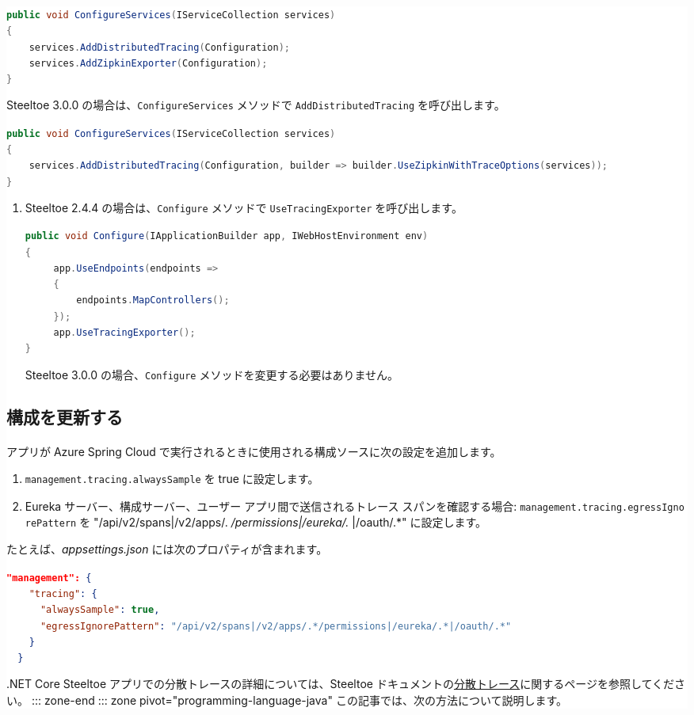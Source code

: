    ```csharp
   public void ConfigureServices(IServiceCollection services)
   {
       services.AddDistributedTracing(Configuration);
       services.AddZipkinExporter(Configuration);
   }
   ```

   Steeltoe 3.0.0 の場合は、`ConfigureServices` メソッドで `AddDistributedTracing` を呼び出します。

   ```csharp
   public void ConfigureServices(IServiceCollection services)
   {
       services.AddDistributedTracing(Configuration, builder => builder.UseZipkinWithTraceOptions(services));
   }
   ```

1. Steeltoe 2.4.4 の場合は、`Configure` メソッドで `UseTracingExporter` を呼び出します。

   ```csharp
   public void Configure(IApplicationBuilder app, IWebHostEnvironment env)
   {
        app.UseEndpoints(endpoints =>
        {
            endpoints.MapControllers();
        });
        app.UseTracingExporter();
   }
   ```

   Steeltoe 3.0.0 の場合、`Configure` メソッドを変更する必要はありません。

## <a name="update-configuration"></a>構成を更新する

アプリが Azure Spring Cloud で実行されるときに使用される構成ソースに次の設定を追加します。

1. `management.tracing.alwaysSample` を true に設定します。

2. Eureka サーバー、構成サーバー、ユーザー アプリ間で送信されるトレース スパンを確認する場合: `management.tracing.egressIgnorePattern` を "/api/v2/spans|/v2/apps/. */permissions|/eureka/.* |/oauth/.*" に設定します。

たとえば、*appsettings.json* には次のプロパティが含まれます。
 
```json
"management": {
    "tracing": {
      "alwaysSample": true,
      "egressIgnorePattern": "/api/v2/spans|/v2/apps/.*/permissions|/eureka/.*|/oauth/.*"
    }
  }
```

.NET Core Steeltoe アプリでの分散トレースの詳細については、Steeltoe ドキュメントの[分散トレース](https://steeltoe.io/docs/3/tracing/distributed-tracing)に関するページを参照してください。
::: zone-end
::: zone pivot="programming-language-java"
この記事では、次の方法について説明します。
